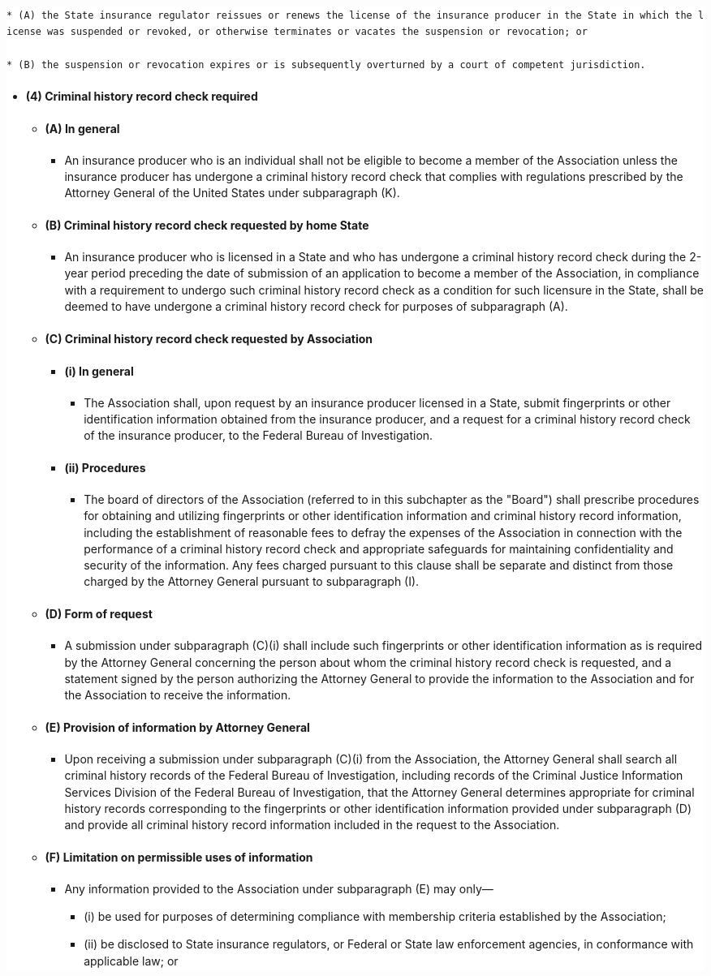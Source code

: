     * (A) the State insurance regulator reissues or renews the license of the insurance producer in the State in which the license was suspended or revoked, or otherwise terminates or vacates the suspension or revocation; or

    * (B) the suspension or revocation expires or is subsequently overturned by a court of competent jurisdiction.

* #### (4) Criminal history record check required
  * #### (A) In general
    * An insurance producer who is an individual shall not be eligible to become a member of the Association unless the insurance producer has undergone a criminal history record check that complies with regulations prescribed by the Attorney General of the United States under subparagraph (K).

  * #### (B) Criminal history record check requested by home State
    * An insurance producer who is licensed in a State and who has undergone a criminal history record check during the 2-year period preceding the date of submission of an application to become a member of the Association, in compliance with a requirement to undergo such criminal history record check as a condition for such licensure in the State, shall be deemed to have undergone a criminal history record check for purposes of subparagraph (A).

  * #### (C) Criminal history record check requested by Association
    * #### (i) In general
      * The Association shall, upon request by an insurance producer licensed in a State, submit fingerprints or other identification information obtained from the insurance producer, and a request for a criminal history record check of the insurance producer, to the Federal Bureau of Investigation.

    * #### (ii) Procedures
      * The board of directors of the Association (referred to in this subchapter as the "Board") shall prescribe procedures for obtaining and utilizing fingerprints or other identification information and criminal history record information, including the establishment of reasonable fees to defray the expenses of the Association in connection with the performance of a criminal history record check and appropriate safeguards for maintaining confidentiality and security of the information. Any fees charged pursuant to this clause shall be separate and distinct from those charged by the Attorney General pursuant to subparagraph (I).

  * #### (D) Form of request
    * A submission under subparagraph (C)(i) shall include such fingerprints or other identification information as is required by the Attorney General concerning the person about whom the criminal history record check is requested, and a statement signed by the person authorizing the Attorney General to provide the information to the Association and for the Association to receive the information.

  * #### (E) Provision of information by Attorney General
    * Upon receiving a submission under subparagraph (C)(i) from the Association, the Attorney General shall search all criminal history records of the Federal Bureau of Investigation, including records of the Criminal Justice Information Services Division of the Federal Bureau of Investigation, that the Attorney General determines appropriate for criminal history records corresponding to the fingerprints or other identification information provided under subparagraph (D) and provide all criminal history record information included in the request to the Association.

  * #### (F) Limitation on permissible uses of information
    * Any information provided to the Association under subparagraph (E) may only—

      * (i) be used for purposes of determining compliance with membership criteria established by the Association;

      * (ii) be disclosed to State insurance regulators, or Federal or State law enforcement agencies, in conformance with applicable law; or
